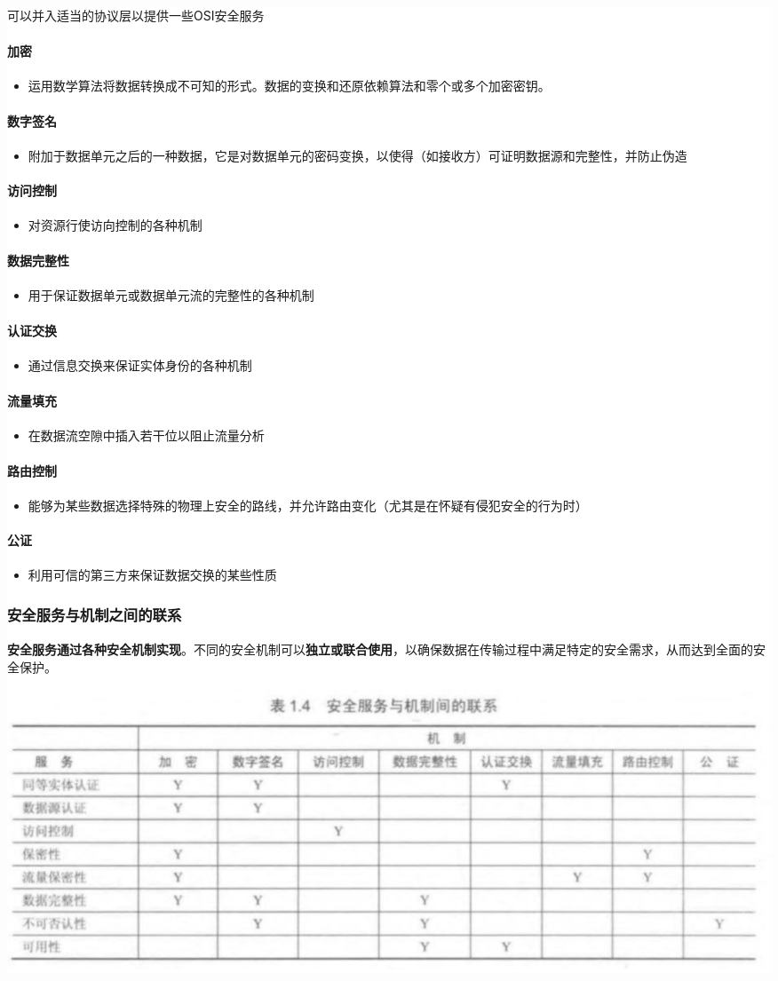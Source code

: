 可以并入适当的协议层以提供一些OSI安全服务

#### 加密

+ 运用数学算法将数据转换成不可知的形式。数据的变换和还原依赖算法和零个或多个加密密钥。

#### 数字签名

+ 附加于数据单元之后的一种数据，它是对数据单元的密码变换，以使得（如接收方）可证明数据源和完整性，并防止伪造

#### 访问控制

+ 对资源行使访向控制的各种机制

#### 数据完整性

+ 用于保证数据单元或数据单元流的完整性的各种机制

#### 认证交换

+ 通过信息交换来保证实体身份的各种机制

#### 流量填充

+ 在数据流空隙中插入若干位以阻止流量分析

#### 路由控制

+ 能够为某些数据选择特殊的物理上安全的路线，并允许路由变化（尤其是在怀疑有侵犯安全的行为时）

#### 公证

+ 利用可信的第三方来保证数据交换的某些性质

### 安全服务与机制之间的联系

**安全服务通过各种安全机制实现**。不同的安全机制可以**独立或联合使用**，以确保数据在传输过程中满足特定的安全需求，从而达到全面的安全保护。

![截屏2024-06-14 00.46.13](%E5%A4%8D%E4%B9%A0.assets/%E6%88%AA%E5%B1%8F2024-06-14%2000.46.13.png)
